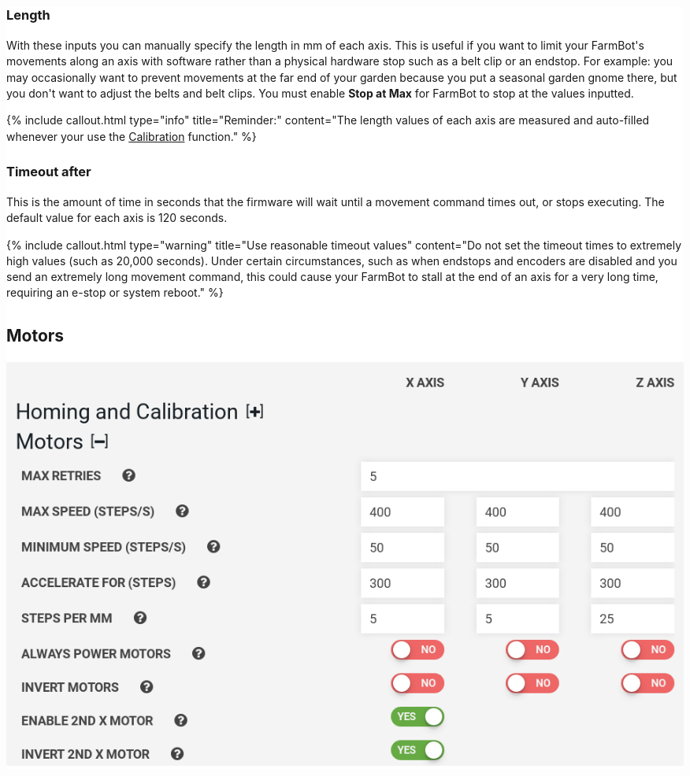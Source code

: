 ### Length
With these inputs you can manually specify the length in mm of each axis. This is useful if you want to limit your FarmBot's movements along an axis with software rather than a physical hardware stop such as a belt clip or an endstop. For example: you may occasionally want to prevent movements at the far end of your garden because you put a seasonal garden gnome there, but you don't want to adjust the belts and belt clips. You must enable **Stop at Max** for FarmBot to stop at the values inputted.

{%
include callout.html
type="info"
title="Reminder:"
content="The length values of each axis are measured and auto-filled whenever your use the [Calibration](#calibration) function."
%}


### Timeout after
This is the amount of time in seconds that the firmware will wait until a movement command times out, or stops executing. The default value for each axis is 120 seconds.

{%
include callout.html
type="warning"
title="Use reasonable timeout values"
content="Do not set the timeout times to extremely high values (such as 20,000 seconds). Under certain circumstances, such as when endstops and encoders are disabled and you send an extremely long movement command, this could cause your FarmBot to stall at the end of an axis for a very long time, requiring an e-stop or system reboot."
%}


## Motors

![motors.png](_images/motors.png)
